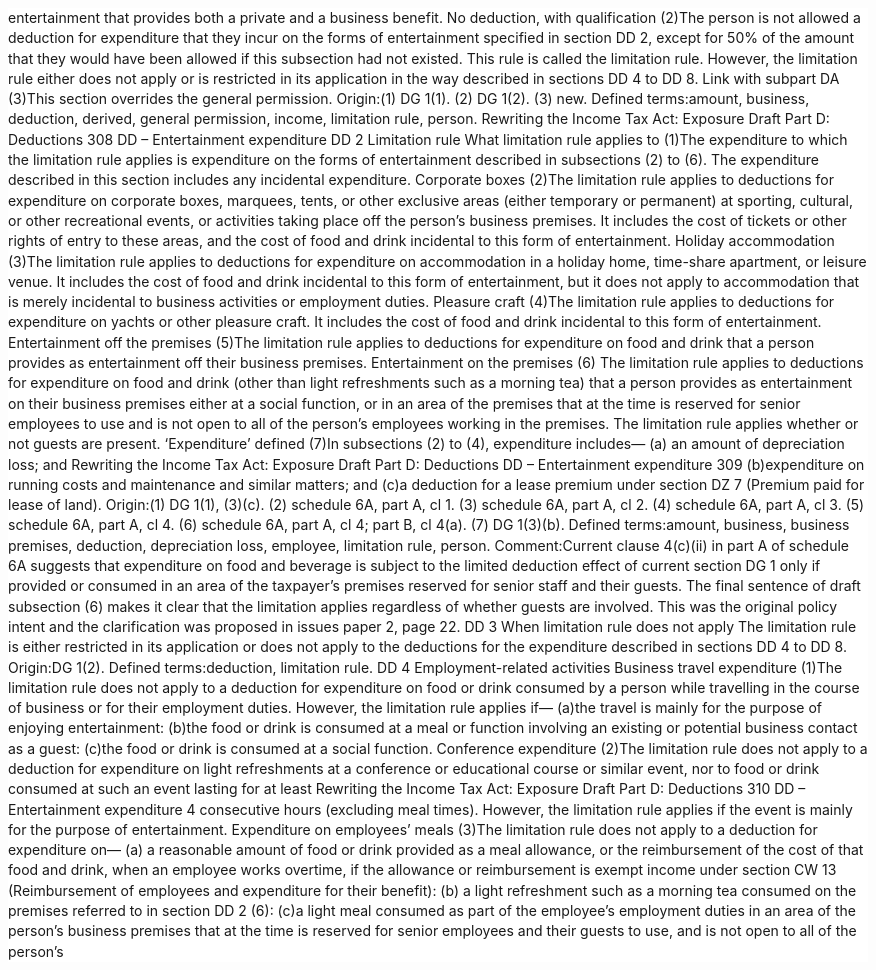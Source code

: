 entertainment that provides both a private and a business benefit. No deduction, with qualification (2)The person is not allowed a deduction for expenditure that they incur on the forms of entertainment specified in section DD 2, except for 50% of the amount that they would have been allowed if this subsection had not existed. This rule is called the limitation rule. However, the limitation rule either does not apply or is restricted in its application in the way described in sections DD 4 to DD 8. Link with subpart DA (3)This section overrides the general permission. Origin:(1) DG 1(1). (2) DG 1(2). (3) new. Defined terms:amount, business, deduction, derived, general permission, income, limitation rule, person. Rewriting the Income Tax Act: Exposure Draft Part D: Deductions 308 DD – Entertainment expenditure DD 2 Limitation rule What limitation rule applies to (1)The expenditure to which the limitation rule applies is expenditure on the forms of entertainment described in subsections (2) to (6). The expenditure described in this section includes any incidental expenditure. Corporate boxes (2)The limitation rule applies to deductions for expenditure on corporate boxes, marquees, tents, or other exclusive areas (either temporary or permanent) at sporting, cultural, or other recreational events, or activities taking place off the person’s business premises. It includes the cost of tickets or other rights of entry to these areas, and the cost of food and drink incidental to this form of entertainment. Holiday accommodation (3)The limitation rule applies to deductions for expenditure on accommodation in a holiday home, time-share apartment, or leisure venue. It includes the cost of food and drink incidental to this form of entertainment, but it does not apply to accommodation that is merely incidental to business activities or employment duties. Pleasure craft (4)The limitation rule applies to deductions for expenditure on yachts or other pleasure craft. It includes the cost of food and drink incidental to this form of entertainment. Entertainment off the premises (5)The limitation rule applies to deductions for expenditure on food and drink that a person provides as entertainment off their business premises. Entertainment on the premises (6) The limitation rule applies to deductions for expenditure on food and drink (other than light refreshments such as a morning tea) that a person provides as entertainment on their business premises either at a social function, or in an area of the premises that at the time is reserved for senior employees to use and is not open to all of the person’s employees working in the premises. The limitation rule applies whether or not guests are present. ‘Expenditure’ defined (7)In subsections (2) to (4), expenditure includes— (a) an amount of depreciation loss; and Rewriting the Income Tax Act: Exposure Draft Part D: Deductions DD – Entertainment expenditure 309 (b)expenditure on running costs and maintenance and similar matters; and (c)a deduction for a lease premium under section DZ 7 (Premium paid for lease of land). Origin:(1) DG 1(1), (3)(c). (2) schedule 6A, part A, cl 1. (3) schedule 6A, part A, cl 2. (4) schedule 6A, part A, cl 3. (5) schedule 6A, part A, cl 4. (6) schedule 6A, part A, cl 4; part B, cl 4(a). (7) DG 1(3)(b). Defined terms:amount, business, business premises, deduction, depreciation loss, employee, limitation rule, person. Comment:Current clause 4(c)(ii) in part A of schedule 6A suggests that expenditure on food and beverage is subject to the limited deduction effect of current section DG 1 only if provided or consumed in an area of the taxpayer’s premises reserved for senior staff and their guests. The final sentence of draft subsection (6) makes it clear that the limitation applies regardless of whether guests are involved. This was the original policy intent and the clarification was proposed in issues paper 2, page 22. DD 3 When limitation rule does not apply The limitation rule is either restricted in its application or does not apply to the deductions for the expenditure described in sections DD 4 to DD 8. Origin:DG 1(2). Defined terms:deduction, limitation rule. DD 4 Employment-related activities Business travel expenditure (1)The limitation rule does not apply to a deduction for expenditure on food or drink consumed by a person while travelling in the course of business or for their employment duties. However, the limitation rule applies if— (a)the travel is mainly for the purpose of enjoying entertainment: (b)the food or drink is consumed at a meal or function involving an existing or potential business contact as a guest: (c)the food or drink is consumed at a social function. Conference expenditure (2)The limitation rule does not apply to a deduction for expenditure on light refreshments at a conference or educational course or similar event, nor to food or drink consumed at such an event lasting for at least Rewriting the Income Tax Act: Exposure Draft Part D: Deductions 310 DD – Entertainment expenditure 4 consecutive hours (excluding meal times). However, the limitation rule applies if the event is mainly for the purpose of entertainment. Expenditure on employees’ meals (3)The limitation rule does not apply to a deduction for expenditure on— (a) a reasonable amount of food or drink provided as a meal allowance, or the reimbursement of the cost of that food and drink, when an employee works overtime, if the allowance or reimbursement is exempt income under section CW 13 (Reimbursement of employees and expenditure for their benefit): (b) a light refreshment such as a morning tea consumed on the premises referred to in section DD 2 (6): (c)a light meal consumed as part of the employee’s employment duties in an area of the person’s business premises that at the time is reserved for senior employees and their guests to use, and is not open to all of the person’s